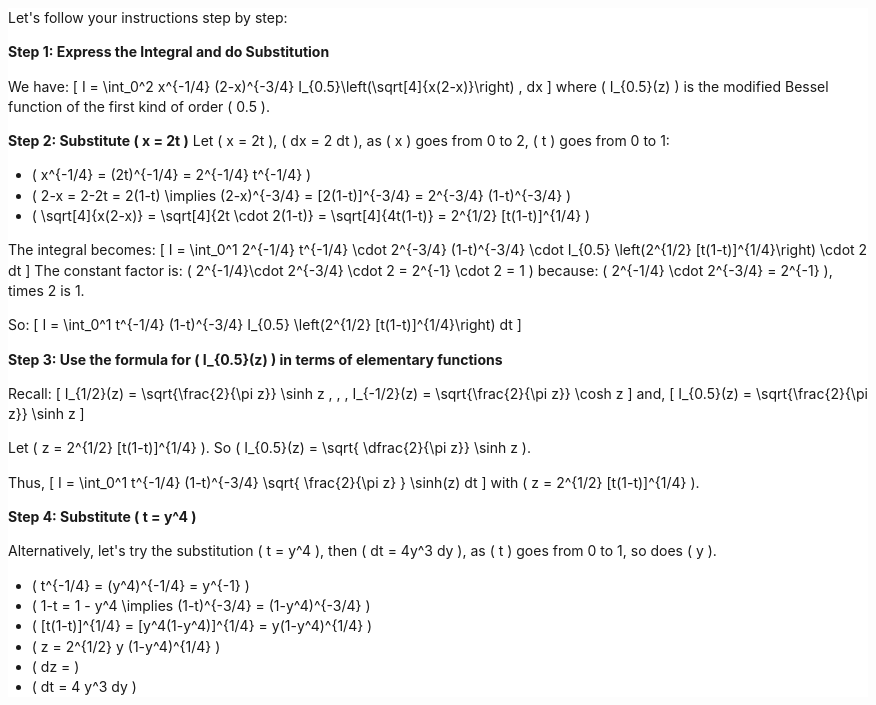 Let's follow your instructions step by step:

**Step 1: Express the Integral and do Substitution**

We have:
\[
I = \int_0^2 x^{-1/4} (2-x)^{-3/4} I_{0.5}\left(\sqrt[4]{x(2-x)}\right) \, dx
\]
where \( I_{0.5}(z) \) is the modified Bessel function of the first kind of order \( 0.5 \).

**Step 2: Substitute \( x = 2t \)**
Let \( x = 2t \), \( dx = 2 dt \), as \( x \) goes from 0 to 2, \( t \) goes from 0 to 1:
- \( x^{-1/4} = (2t)^{-1/4} = 2^{-1/4} t^{-1/4} \)
- \( 2-x = 2-2t = 2(1-t) \implies (2-x)^{-3/4} = [2(1-t)]^{-3/4} = 2^{-3/4} (1-t)^{-3/4} \)
- \( \sqrt[4]{x(2-x)} = \sqrt[4]{2t \cdot 2(1-t)} = \sqrt[4]{4t(1-t)} = 2^{1/2} [t(1-t)]^{1/4} \)

The integral becomes:
\[
I = \int_0^1 2^{-1/4} t^{-1/4} \cdot 2^{-3/4} (1-t)^{-3/4} \cdot I_{0.5} \left(2^{1/2} [t(1-t)]^{1/4}\right) \cdot 2 dt
\]
The constant factor is:
\( 2^{-1/4}\cdot 2^{-3/4} \cdot 2 = 2^{-1} \cdot 2 = 1 \)
because: \( 2^{-1/4} \cdot 2^{-3/4} = 2^{-1} \), times 2 is 1.

So:
\[
I = \int_0^1 t^{-1/4} (1-t)^{-3/4} I_{0.5} \left(2^{1/2} [t(1-t)]^{1/4}\right) dt
\]

**Step 3: Use the formula for \( I_{0.5}(z) \) in terms of elementary functions**

Recall:
\[
I_{1/2}(z) = \sqrt{\frac{2}{\pi z}} \sinh z \, , \,
I_{-1/2}(z) = \sqrt{\frac{2}{\pi z}} \cosh z
\]
and,
\[
I_{0.5}(z) = \sqrt{\frac{2}{\pi z}} \sinh z
\]

Let \( z = 2^{1/2} [t(1-t)]^{1/4} \).
So \( I_{0.5}(z) = \sqrt{ \dfrac{2}{\pi z}} \sinh z \).

Thus,
\[
I = \int_0^1 t^{-1/4} (1-t)^{-3/4} \sqrt{ \frac{2}{\pi z} } \sinh(z) dt
\]
with \( z = 2^{1/2} [t(1-t)]^{1/4} \).

**Step 4: Substitute \( t = y^4 \)**

Alternatively, let's try the substitution \( t = y^4 \), then \( dt = 4y^3 dy \), as \( t \) goes from 0 to 1, so does \( y \).
- \( t^{-1/4} = (y^4)^{-1/4} = y^{-1} \)
- \( 1-t = 1 - y^4 \implies (1-t)^{-3/4} = (1-y^4)^{-3/4} \)
- \( [t(1-t)]^{1/4} = [y^4(1-y^4)]^{1/4} = y(1-y^4)^{1/4} \)
- \( z = 2^{1/2} y (1-y^4)^{1/4} \)
- \( dz = \)
- \( dt = 4 y^3 dy \)
